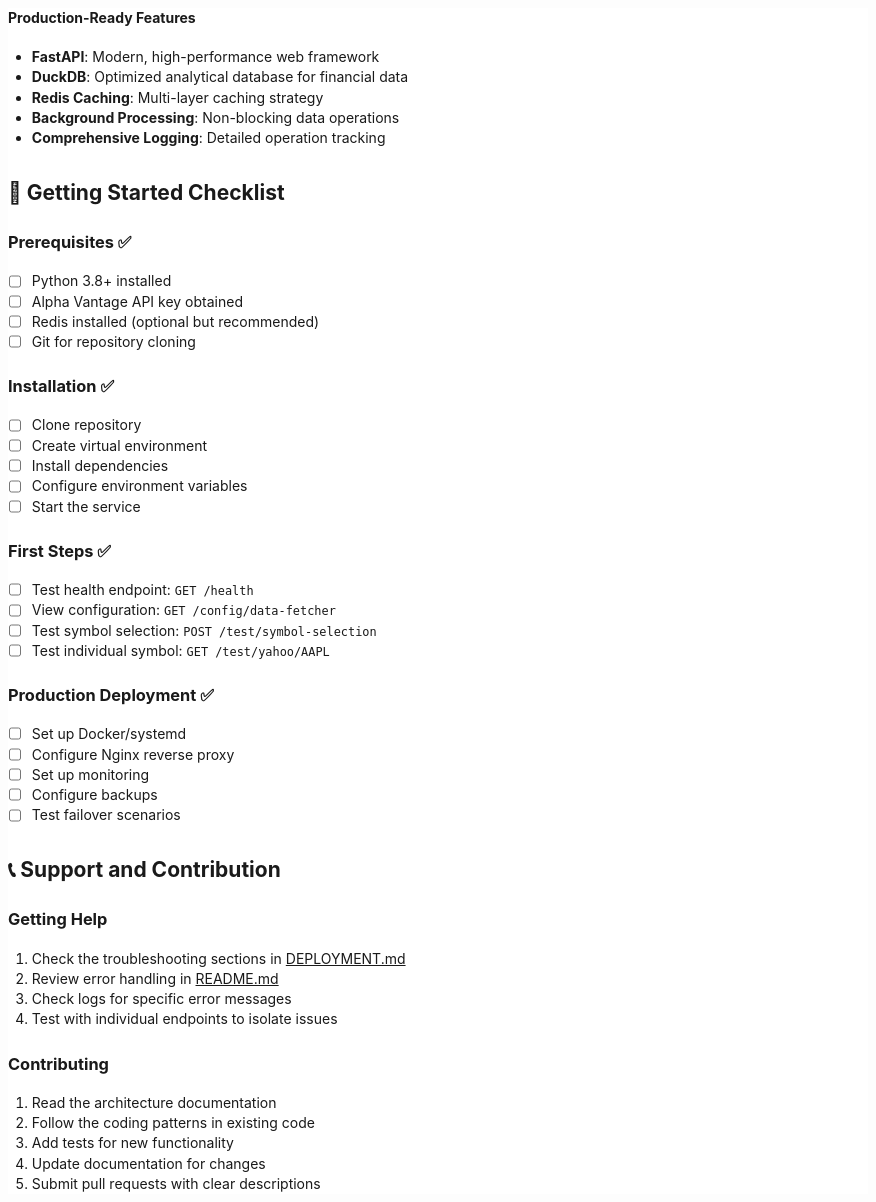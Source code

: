 #### Production-Ready Features
- **FastAPI**: Modern, high-performance web framework
- **DuckDB**: Optimized analytical database for financial data
- **Redis Caching**: Multi-layer caching strategy
- **Background Processing**: Non-blocking data operations
- **Comprehensive Logging**: Detailed operation tracking

## 🚀 Getting Started Checklist

### Prerequisites ✅
- [ ] Python 3.8+ installed
- [ ] Alpha Vantage API key obtained
- [ ] Redis installed (optional but recommended)
- [ ] Git for repository cloning

### Installation ✅
- [ ] Clone repository
- [ ] Create virtual environment
- [ ] Install dependencies
- [ ] Configure environment variables
- [ ] Start the service

### First Steps ✅
- [ ] Test health endpoint: `GET /health`
- [ ] View configuration: `GET /config/data-fetcher`
- [ ] Test symbol selection: `POST /test/symbol-selection`
- [ ] Test individual symbol: `GET /test/yahoo/AAPL`

### Production Deployment ✅
- [ ] Set up Docker/systemd
- [ ] Configure Nginx reverse proxy
- [ ] Set up monitoring
- [ ] Configure backups
- [ ] Test failover scenarios

## 📞 Support and Contribution

### Getting Help
1. Check the troubleshooting sections in [DEPLOYMENT.md](./DEPLOYMENT.md)
2. Review error handling in [README.md](./README.md)
3. Check logs for specific error messages
4. Test with individual endpoints to isolate issues

### Contributing
1. Read the architecture documentation
2. Follow the coding patterns in existing code
3. Add tests for new functionality
4. Update documentation for changes
5. Submit pull requests with clear descriptions
